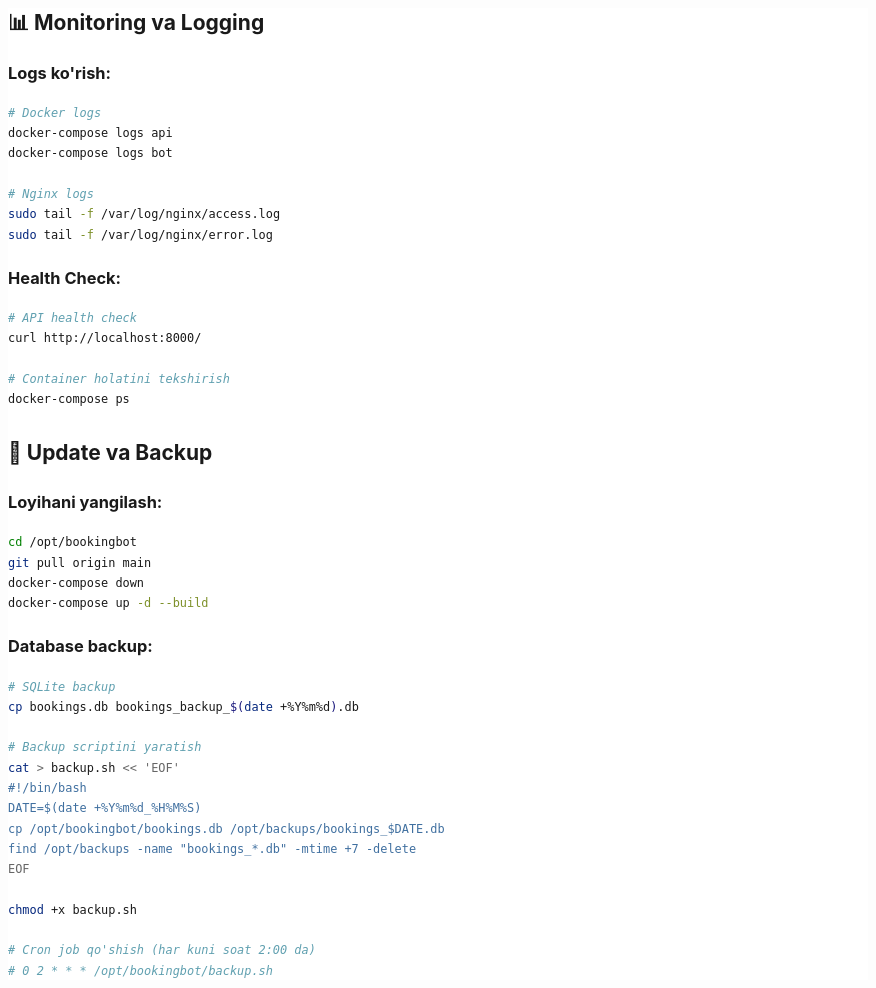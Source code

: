 ## 📊 Monitoring va Logging

### Logs ko'rish:
```bash
# Docker logs
docker-compose logs api
docker-compose logs bot

# Nginx logs
sudo tail -f /var/log/nginx/access.log
sudo tail -f /var/log/nginx/error.log
```

### Health Check:
```bash
# API health check
curl http://localhost:8000/

# Container holatini tekshirish
docker-compose ps
```

## 🔄 Update va Backup

### Loyihani yangilash:
```bash
cd /opt/bookingbot
git pull origin main
docker-compose down
docker-compose up -d --build
```

### Database backup:
```bash
# SQLite backup
cp bookings.db bookings_backup_$(date +%Y%m%d).db

# Backup scriptini yaratish
cat > backup.sh << 'EOF'
#!/bin/bash
DATE=$(date +%Y%m%d_%H%M%S)
cp /opt/bookingbot/bookings.db /opt/backups/bookings_$DATE.db
find /opt/backups -name "bookings_*.db" -mtime +7 -delete
EOF

chmod +x backup.sh

# Cron job qo'shish (har kuni soat 2:00 da)
# 0 2 * * * /opt/bookingbot/backup.sh
```
